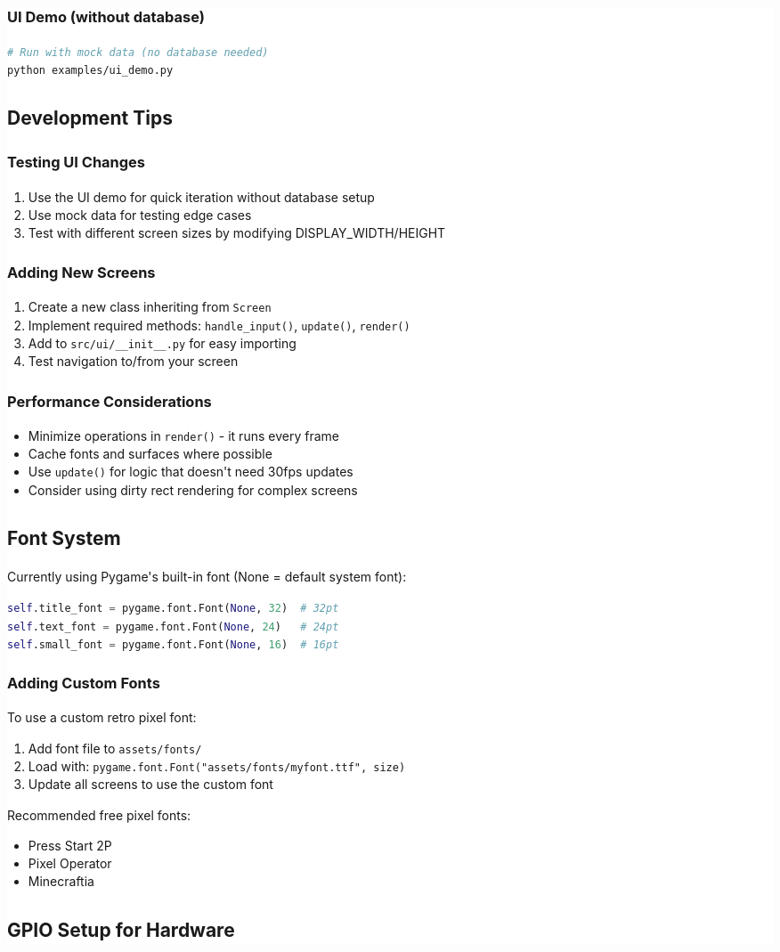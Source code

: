 ### UI Demo (without database)

```bash
# Run with mock data (no database needed)
python examples/ui_demo.py
```

## Development Tips

### Testing UI Changes

1. Use the UI demo for quick iteration without database setup
2. Use mock data for testing edge cases
3. Test with different screen sizes by modifying DISPLAY_WIDTH/HEIGHT

### Adding New Screens

1. Create a new class inheriting from `Screen`
2. Implement required methods: `handle_input()`, `update()`, `render()`
3. Add to `src/ui/__init__.py` for easy importing
4. Test navigation to/from your screen

### Performance Considerations

- Minimize operations in `render()` - it runs every frame
- Cache fonts and surfaces where possible
- Use `update()` for logic that doesn't need 30fps updates
- Consider using dirty rect rendering for complex screens

## Font System

Currently using Pygame's built-in font (None = default system font):

```python
self.title_font = pygame.font.Font(None, 32)  # 32pt
self.text_font = pygame.font.Font(None, 24)   # 24pt
self.small_font = pygame.font.Font(None, 16)  # 16pt
```

### Adding Custom Fonts

To use a custom retro pixel font:

1. Add font file to `assets/fonts/`
2. Load with: `pygame.font.Font("assets/fonts/myfont.ttf", size)`
3. Update all screens to use the custom font

Recommended free pixel fonts:
- Press Start 2P
- Pixel Operator
- Minecraftia

## GPIO Setup for Hardware
